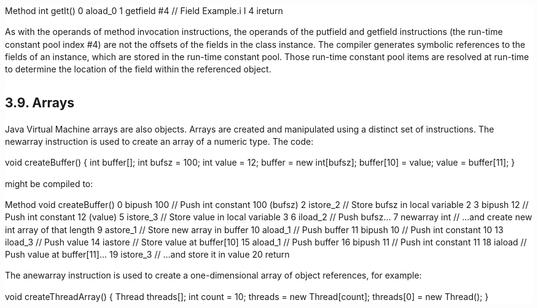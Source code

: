 Method int getIt()
0   aload_0
1   getfield #4    // Field Example.i I
4   ireturn

As with the operands of method invocation instructions, the operands of the putfield and getfield instructions (the run-time constant pool index #4) are not the offsets of the fields in the class instance. The compiler generates symbolic references to the fields of an instance, which are stored in the run-time constant pool. Those run-time constant pool items are resolved at run-time to determine the location of the field within the referenced object. 

## 3.9. Arrays

Java Virtual Machine arrays are also objects. Arrays are created and manipulated using a distinct set of instructions. The newarray instruction is used to create an array of a numeric type. The code:


void createBuffer() {
    int buffer[];
    int bufsz = 100;
    int value = 12;
    buffer = new int[bufsz];
    buffer[10] = value;
    value = buffer[11];
}

might be compiled to:

Method void createBuffer()
0   bipush 100     // Push int constant 100 (bufsz)
2   istore_2       // Store bufsz in local variable 2
3   bipush 12      // Push int constant 12 (value)
5   istore_3       // Store value in local variable 3
6   iload_2        // Push bufsz...
7   newarray int   // ...and create new int array of that length
9   astore_1       // Store new array in buffer
10  aload_1        // Push buffer
11  bipush 10      // Push int constant 10
13  iload_3        // Push value
14  iastore        // Store value at buffer[10]
15  aload_1        // Push buffer
16  bipush 11      // Push int constant 11
18  iaload         // Push value at buffer[11]...
19  istore_3       // ...and store it in value
20  return

The anewarray instruction is used to create a one-dimensional array of object references, for example:


void createThreadArray() {
    Thread threads[];
    int count = 10;
    threads = new Thread[count];
    threads[0] = new Thread();
}
